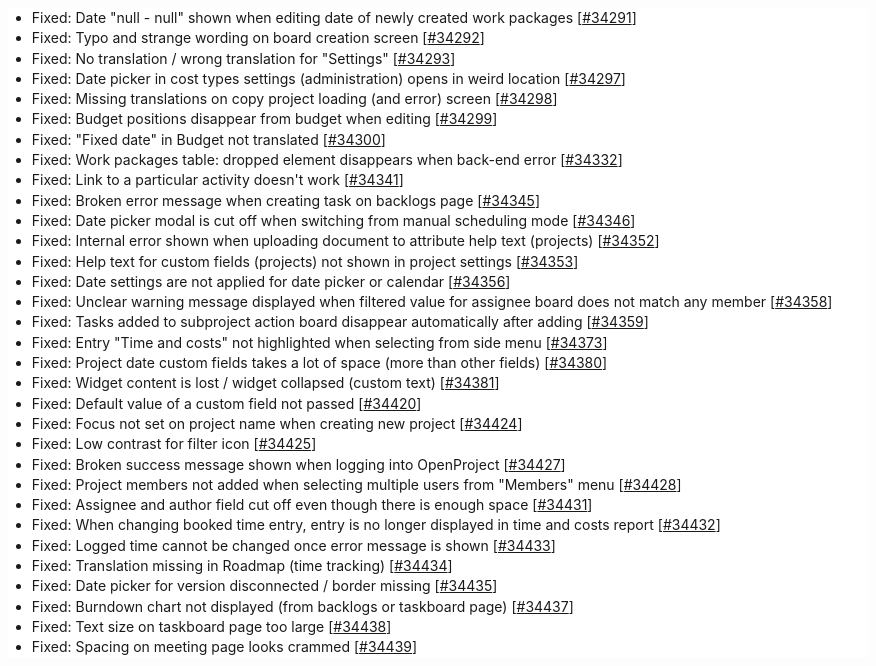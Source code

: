 - Fixed: Date "null - null" shown when editing date of newly created work packages \[[#34291](https://community.openproject.org/wp/34291)\]
- Fixed: Typo and strange wording on board creation screen \[[#34292](https://community.openproject.org/wp/34292)\]
- Fixed: No translation / wrong translation for "Settings" \[[#34293](https://community.openproject.org/wp/34293)\]
- Fixed: Date picker in cost types settings (administration) opens in weird location \[[#34297](https://community.openproject.org/wp/34297)\]
- Fixed: Missing translations on copy project loading (and error) screen \[[#34298](https://community.openproject.org/wp/34298)\]
- Fixed: Budget positions disappear from budget when editing \[[#34299](https://community.openproject.org/wp/34299)\]
- Fixed: "Fixed date" in Budget not translated \[[#34300](https://community.openproject.org/wp/34300)\]
- Fixed: Work packages table: dropped element disappears when back-end error  \[[#34332](https://community.openproject.org/wp/34332)\]
- Fixed: Link to a particular activity doesn't work \[[#34341](https://community.openproject.org/wp/34341)\]
- Fixed: Broken error message when creating task on backlogs page \[[#34345](https://community.openproject.org/wp/34345)\]
- Fixed: Date picker modal is cut off when switching from manual scheduling mode \[[#34346](https://community.openproject.org/wp/34346)\]
- Fixed: Internal error shown when uploading document to attribute help text (projects) \[[#34352](https://community.openproject.org/wp/34352)\]
- Fixed: Help text for custom fields (projects) not shown in project settings \[[#34353](https://community.openproject.org/wp/34353)\]
- Fixed: Date settings are not applied for date picker or calendar \[[#34356](https://community.openproject.org/wp/34356)\]
- Fixed: Unclear warning message displayed when filtered value for assignee board does not match any member \[[#34358](https://community.openproject.org/wp/34358)\]
- Fixed: Tasks added to subproject action board disappear automatically after adding \[[#34359](https://community.openproject.org/wp/34359)\]
- Fixed: Entry "Time and costs" not highlighted when selecting from side menu \[[#34373](https://community.openproject.org/wp/34373)\]
- Fixed: Project date custom fields takes a lot of space (more than other fields) \[[#34380](https://community.openproject.org/wp/34380)\]
- Fixed: Widget content is lost / widget collapsed (custom text) \[[#34381](https://community.openproject.org/wp/34381)\]
- Fixed: Default value of a custom field not passed \[[#34420](https://community.openproject.org/wp/34420)\]
- Fixed: Focus not set on project name when creating new project \[[#34424](https://community.openproject.org/wp/34424)\]
- Fixed: Low contrast for filter icon \[[#34425](https://community.openproject.org/wp/34425)\]
- Fixed: Broken success message shown when logging into OpenProject \[[#34427](https://community.openproject.org/wp/34427)\]
- Fixed: Project members not added when selecting multiple users from "Members" menu \[[#34428](https://community.openproject.org/wp/34428)\]
- Fixed: Assignee and author field cut off even though there is enough space \[[#34431](https://community.openproject.org/wp/34431)\]
- Fixed: When changing booked time entry, entry is no longer displayed in time and costs report \[[#34432](https://community.openproject.org/wp/34432)\]
- Fixed: Logged time cannot be changed once error message is shown \[[#34433](https://community.openproject.org/wp/34433)\]
- Fixed: Translation missing in Roadmap (time tracking) \[[#34434](https://community.openproject.org/wp/34434)\]
- Fixed: Date picker for version disconnected / border missing \[[#34435](https://community.openproject.org/wp/34435)\]
- Fixed: Burndown chart not displayed (from backlogs or taskboard page) \[[#34437](https://community.openproject.org/wp/34437)\]
- Fixed: Text size on taskboard page too large \[[#34438](https://community.openproject.org/wp/34438)\]
- Fixed: Spacing on meeting page looks crammed \[[#34439](https://community.openproject.org/wp/34439)\]